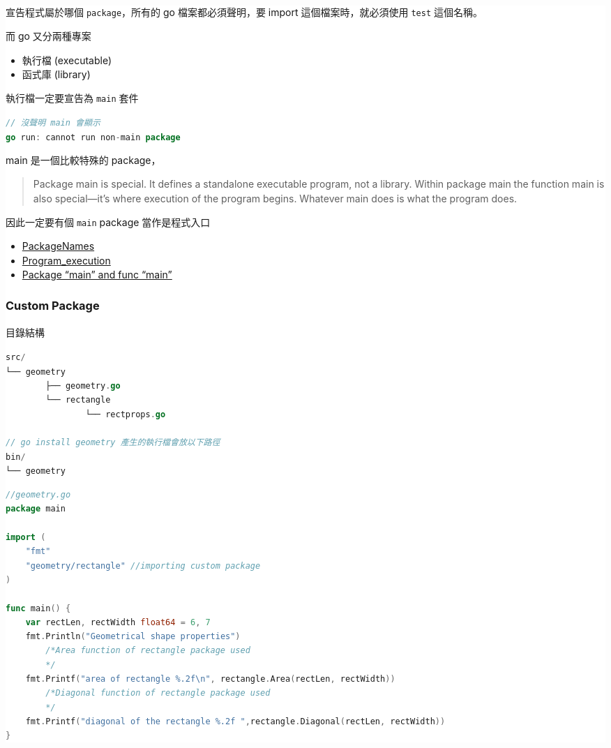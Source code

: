 宣告程式屬於哪個 `package`，所有的 go 檔案都必須聲明，要 import 這個檔案時，就必須使用 `test` 這個名稱。

而 go 又分兩種專案

* 執行檔 (executable)
* 函式庫 (library)

執行檔一定要宣告為 `main` 套件

```go
// 沒聲明 main 會顯示
go run: cannot run non-main package
```

main 是一個比較特殊的 package，

> Package main is special. It defines a standalone executable program, not a library. Within package main the function main is also special—it’s where execution of the program begins. Whatever main does is what the program does.

因此一定要有個 `main` package 當作是程式入口

* [PackageNames](https://golang.org/doc/code.html#PackageNames)
* [Program_execution](https://golang.org/ref/spec#Program_execution)
* [Package “main” and func “main”](https://stackoverflow.com/questions/42333488/package-main-and-func-main)


### Custom Package

目錄結構

```go
src/
└── geometry
		├── geometry.go
		└── rectangle
				└── rectprops.go

// go install geometry 產生的執行檔會放以下路徑
bin/
└── geometry
```

```go
//geometry.go
package main

import (
    "fmt"
    "geometry/rectangle" //importing custom package
)

func main() {
    var rectLen, rectWidth float64 = 6, 7
    fmt.Println("Geometrical shape properties")
        /*Area function of rectangle package used
        */
    fmt.Printf("area of rectangle %.2f\n", rectangle.Area(rectLen, rectWidth))
        /*Diagonal function of rectangle package used
        */
    fmt.Printf("diagonal of the rectangle %.2f ",rectangle.Diagonal(rectLen, rectWidth))
}
```
